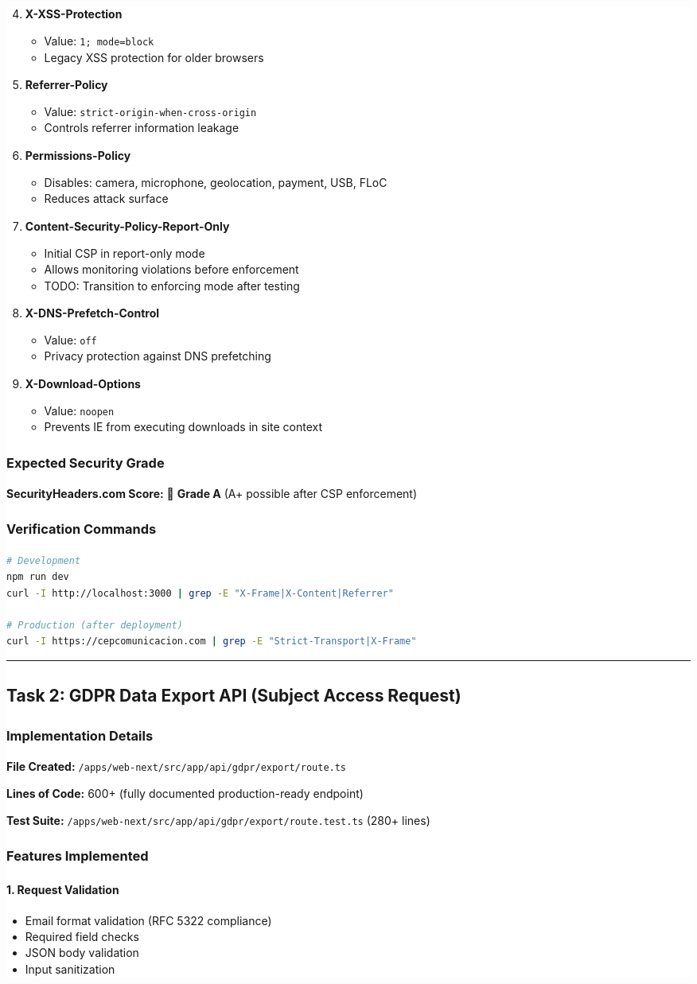 4. **X-XSS-Protection**
   - Value: `1; mode=block`
   - Legacy XSS protection for older browsers

5. **Referrer-Policy**
   - Value: `strict-origin-when-cross-origin`
   - Controls referrer information leakage

6. **Permissions-Policy**
   - Disables: camera, microphone, geolocation, payment, USB, FLoC
   - Reduces attack surface

7. **Content-Security-Policy-Report-Only**
   - Initial CSP in report-only mode
   - Allows monitoring violations before enforcement
   - TODO: Transition to enforcing mode after testing

8. **X-DNS-Prefetch-Control**
   - Value: `off`
   - Privacy protection against DNS prefetching

9. **X-Download-Options**
   - Value: `noopen`
   - Prevents IE from executing downloads in site context

### Expected Security Grade

**SecurityHeaders.com Score:** 🎯 **Grade A** (A+ possible after CSP enforcement)

### Verification Commands

```bash
# Development
npm run dev
curl -I http://localhost:3000 | grep -E "X-Frame|X-Content|Referrer"

# Production (after deployment)
curl -I https://cepcomunicacion.com | grep -E "Strict-Transport|X-Frame"
```

---

## Task 2: GDPR Data Export API (Subject Access Request)

### Implementation Details

**File Created:** `/apps/web-next/src/app/api/gdpr/export/route.ts`

**Lines of Code:** 600+ (fully documented production-ready endpoint)

**Test Suite:** `/apps/web-next/src/app/api/gdpr/export/route.test.ts` (280+ lines)

### Features Implemented

#### 1. Request Validation
- Email format validation (RFC 5322 compliance)
- Required field checks
- JSON body validation
- Input sanitization
